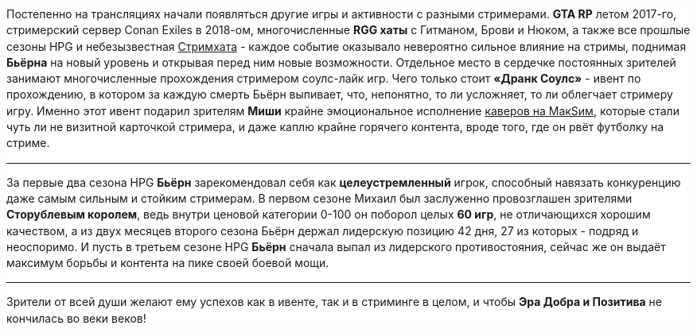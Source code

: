 
Постепенно на трансляциях начали появляться другие игры и активности с разными стримерами. **GTA RP** летом 2017-го, стримерский сервер Conan Exiles в 2018-ом, многочисленные **RGG хаты** с Гитманом, Брови и Нюком, а также все прошлые сезоны HPG и небезызвестная [Стримхата](https://youtu.be/cnJFcQCnlqY) - каждое событие оказывало невероятно сильное влияние на стримы, поднимая **Бьёрна** на новый уровень и открывая перед ним новые возможности. Отдельное место в сердечке постоянных зрителей занимают многочисленные прохождения стримером соулс-лайк игр. Чего только стоит **«Дранк Соулс»** - ивент по прохождению, в котором за каждую смерть Бьёрн выпивает, что, непонятно, то ли усложняет, то ли облегчает стримеру игру. Именно этот ивент подарил зрителям **Миши** крайне эмоциональное исполнение [каверов на МакSим](https://youtu.be/Mwh3dhKvaOA?t=137), которые стали чуть ли не визитной карточкой стримера, и даже каплю крайне горячего контента, вроде того, где он рвёт футболку на стриме.

---

За первые два сезона HPG **Бьёрн** зарекомендовал себя как **целеустремленный** игрок, способный навязать конкуренцию даже самым сильным и стойким стримерам. В первом сезоне Михаил был заслуженно провозглашен зрителями **Сторублевым королем**, ведь внутри ценовой категории 0-100 он поборол целых **60 игр**, не отличающихся хорошим качеством, а из двух месяцев второго сезона Бьёрн держал лидерскую позицию 42 дня, 27 из которых - подряд и неоспоримо. И пусть в третьем сезоне HPG **Бьёрн** сначала выпал из лидерского противостояния, сейчас же он выдаёт максимум борьбы и контента на пике своей боевой мощи.

---

Зрители от всей души желают ему успехов как в ивенте, так и в стриминге в целом, и чтобы **Эра Добра и Позитива** не кончилась во веки веков!
